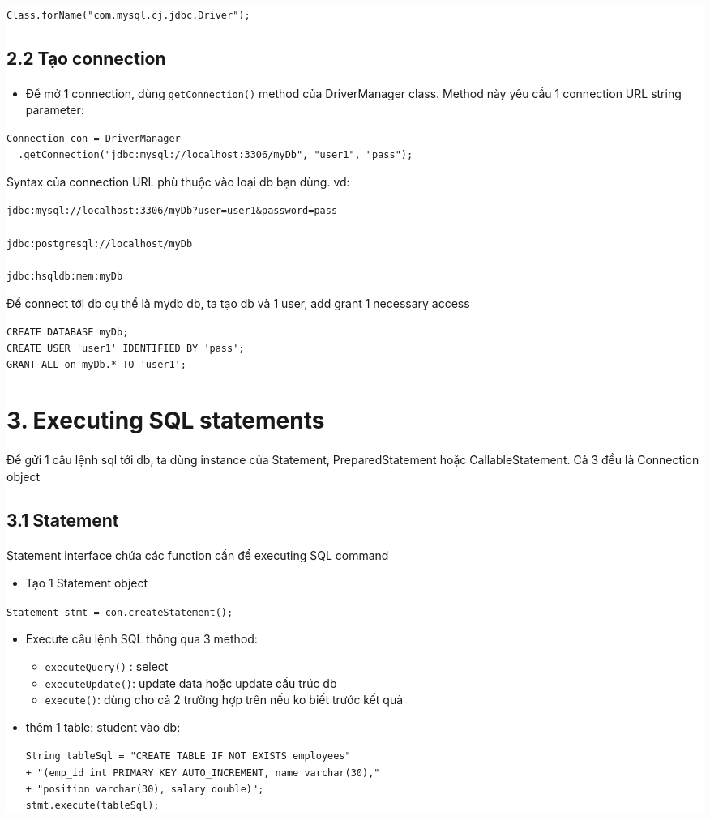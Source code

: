 ```
Class.forName("com.mysql.cj.jdbc.Driver");
```

## 2.2 Tạo connection
- Để mở 1 connection, dùng `getConnection()` method của DriverManager class. Method này yêu cầu 1 connection URL string parameter:

```
Connection con = DriverManager
  .getConnection("jdbc:mysql://localhost:3306/myDb", "user1", "pass");
```

Syntax của connection URL phù thuộc vào loại db bạn dùng. vd:

```
jdbc:mysql://localhost:3306/myDb?user=user1&password=pass

jdbc:postgresql://localhost/myDb

jdbc:hsqldb:mem:myDb
```

Để connect tới db cụ thể là mydb db, ta tạo db và 1 user, add grant 1 necessary access

```
CREATE DATABASE myDb;
CREATE USER 'user1' IDENTIFIED BY 'pass';
GRANT ALL on myDb.* TO 'user1';
```

# 3. Executing SQL statements

Để gửi 1 câu lệnh sql tới db, ta dùng instance của Statement, PreparedStatement hoặc CallableStatement. Cả 3 đều là Connection object

## 3.1 Statement
Statement interface chứa các function cần để executing SQL command

- Tạo 1 Statement object
```
Statement stmt = con.createStatement();
```
- Execute câu lệnh SQL thông qua 3 method:
  - `executeQuery()` : select
  - `executeUpdate()`: update data hoặc update cấu trúc db
  - `execute()`: dùng cho cả 2 trường hợp trên nếu ko biết trước kết quả

- thêm 1 table: student vào db:
    ```
    String tableSql = "CREATE TABLE IF NOT EXISTS employees"
    + "(emp_id int PRIMARY KEY AUTO_INCREMENT, name varchar(30),"
    + "position varchar(30), salary double)";
    stmt.execute(tableSql);
    ```
